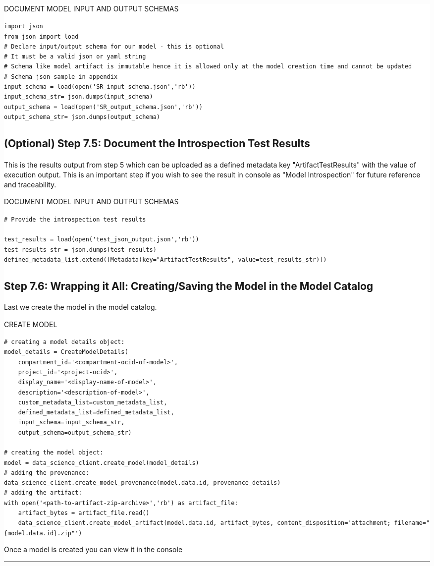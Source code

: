 DOCUMENT MODEL INPUT AND OUTPUT SCHEMAS

```
import json
from json import load
# Declare input/output schema for our model - this is optional
# It must be a valid json or yaml string
# Schema like model artifact is immutable hence it is allowed only at the model creation time and cannot be updated
# Schema json sample in appendix
input_schema = load(open('SR_input_schema.json','rb'))
input_schema_str= json.dumps(input_schema)
output_schema = load(open('SR_output_schema.json','rb'))
output_schema_str= json.dumps(output_schema)
```
## (Optional) Step 7.5: Document the Introspection Test Results 

This is the results output from step 5 which can be uploaded as a defined metadata key "ArtifactTestResults" with the value of execution output. This is an important step if you wish to see the result in console as "Model Introspection" for future reference and traceability.

DOCUMENT MODEL INPUT AND OUTPUT SCHEMAS
```
# Provide the introspection test results
 
test_results = load(open('test_json_output.json','rb'))
test_results_str = json.dumps(test_results)
defined_metadata_list.extend([Metadata(key="ArtifactTestResults", value=test_results_str)])
```

## Step 7.6: Wrapping it All: Creating/Saving the Model in the Model Catalog

Last we create the model in the model catalog. 

CREATE MODEL

```
# creating a model details object:
model_details = CreateModelDetails(
    compartment_id='<compartment-ocid-of-model>',
    project_id='<project-ocid>',
    display_name='<display-name-of-model>',
    description='<description-of-model>',
    custom_metadata_list=custom_metadata_list,
    defined_metadata_list=defined_metadata_list,
    input_schema=input_schema_str,
    output_schema=output_schema_str)
 
# creating the model object:
model = data_science_client.create_model(model_details)
# adding the provenance:
data_science_client.create_model_provenance(model.data.id, provenance_details)
# adding the artifact:
with open('<path-to-artifact-zip-archive>','rb') as artifact_file:
    artifact_bytes = artifact_file.read()
    data_science_client.create_model_artifact(model.data.id, artifact_bytes, content_disposition='attachment; filename="{model.data.id}.zip"')
```
Once a model is created you can view it in the console

---